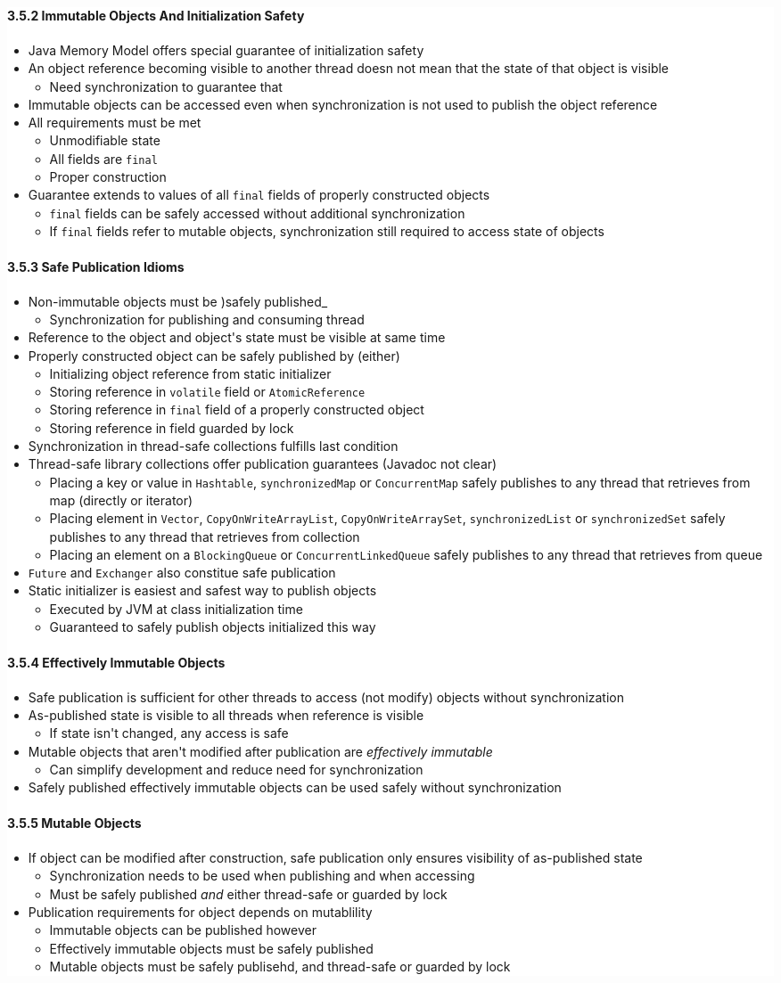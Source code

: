 #### 3.5.2 Immutable Objects And Initialization Safety

- Java Memory Model offers special guarantee of initialization safety
- An object reference becoming visible to another thread doesn not mean that the state of that object is visible
  - Need synchronization to guarantee that
- Immutable objects can be accessed even when synchronization is not used to publish the object reference
- All requirements must be met
  - Unmodifiable state
  - All fields are `final`
  - Proper construction
- Guarantee extends to values of all `final` fields of properly constructed objects
  - `final` fields can be safely accessed without additional synchronization
  - If `final` fields refer to mutable objects, synchronization still required to access state of objects

#### 3.5.3 Safe Publication Idioms

- Non-immutable objects must be )safely published_
  - Synchronization for publishing and consuming thread
- Reference to the object and object's state must be visible at same time
- Properly constructed object can be safely published by (either)
  - Initializing object reference from static initializer
  - Storing reference in `volatile` field or `AtomicReference`
  - Storing reference in `final` field of a properly constructed object
  - Storing reference in field guarded by lock
- Synchronization in thread-safe collections fulfills last condition
- Thread-safe library collections offer publication guarantees (Javadoc not clear)
  - Placing a key or value in `Hashtable`, `synchronizedMap` or `ConcurrentMap` safely publishes to any thread that retrieves from map (directly or iterator)
  - Placing element in `Vector`, `CopyOnWriteArrayList`, `CopyOnWriteArraySet`, `synchronizedList` or `synchronizedSet` safely publishes to any thread that retrieves from collection
  - Placing an element on a `BlockingQueue` or `ConcurrentLinkedQueue` safely publishes to any thread that retrieves from queue
- `Future` and `Exchanger` also constitue safe publication
- Static initializer is easiest and safest way to publish objects
  - Executed by JVM at class initialization time
  - Guaranteed to safely publish objects initialized this way

#### 3.5.4 Effectively Immutable Objects

- Safe publication is sufficient for other threads to access (not modify) objects without synchronization
- As-published state is visible to all threads when reference is visible
  - If state isn't changed, any access is safe
- Mutable objects that aren't modified after publication are _effectively immutable_
  - Can simplify development and reduce need for synchronization
- Safely published effectively immutable objects can be used safely without synchronization

#### 3.5.5 Mutable Objects

- If object can be modified after construction, safe publication only ensures visibility of as-published state
  - Synchronization needs to be used when publishing and when accessing
  - Must be safely published _and_ either thread-safe or guarded by lock
- Publication requirements for object depends on mutablility
  - Immutable objects can be published however
  - Effectively immutable objects must be safely published
  - Mutable objects must be safely publisehd, and thread-safe or guarded by lock
